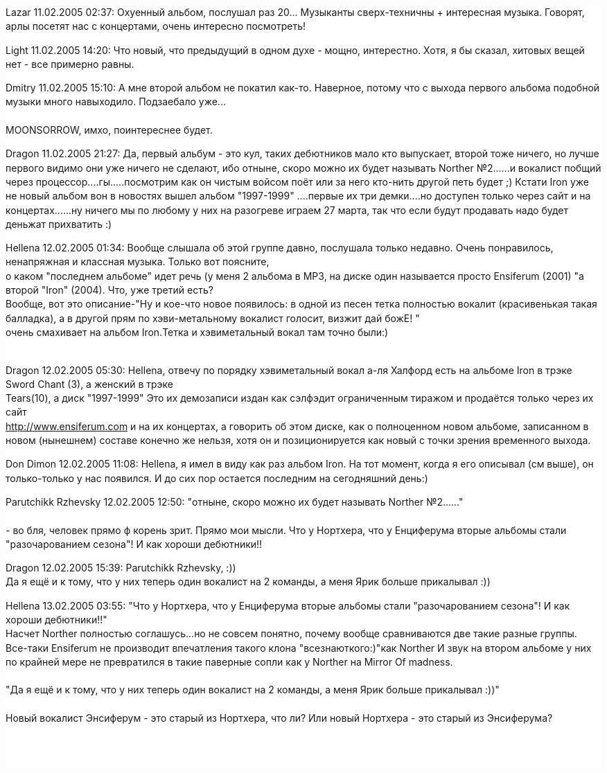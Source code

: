 Lazar 11.02.2005 02:37:
Охуенный альбом, послушал раз 20... Музыканты сверх-техничны + интересная музыка. Говорят, арлы посетят нас с концертами, очень интересно посмотреть!

Light 11.02.2005 14:20:
Что новый, что предыдущий в одном духе - мощно, интерестно. Хотя, я бы сказал, хитовых вещей нет - все примерно равны.

Dmitry 11.02.2005 15:10:
А мне второй альбом не покатил как-то. Наверное, потому что с выхода первого альбома подобной музыки много навыходило. Подзаебало уже...<BR><BR>MOONSORROW, имхо, поинтереснее будет.

Dragon 11.02.2005 21:27:
Да, первый альбум - это кул, таких дебютников мало кто выпускает, второй тоже ничего, но лучше первого видимо они уже ничего не сделают, ибо отныне, скоро можно их будет называть Norther №2......и вокалист побщий через процессор....гы.....посмотрим как он чистым войсом поёт или за него кто-нить другой петь будет ;)  Кстати Iron уже не новый альбом вон в новостях вышел альбом "1997-1999" ....первые их три демки....но доступен только через сайт и на концертах......ну ничего мы по любому у них на разогреве играем 27 марта, так что если будут продавать надо будет деньжат прихватить :)

Hellena 12.02.2005 01:34:
Вообще слышала об этой группе давно, послушала только недавно. Очень понравилось, ненапряжная и классная музыка. Только вот поясните,<BR>о каком "последнем альбоме" идет речь (у меня 2 альбома в MP3, на диске один называется просто Ensiferum (2001) "а второй "Iron" (2004). Что, уже третий есть?<BR>Вообще, вот это описание-"Ну и кое-что новое появилось: в одной из песен тетка полностью вокалит (красивенькая такая балладка), а в другой прям по хэви-метальному вокалист голосит, визжит дай божЕ! "<BR>очень смахивает на альбом Iron.Тетка и хэвиметальный вокал там точно были:)<BR><BR>

Dragon 12.02.2005 05:30:
Hellena, отвечу по порядку хэвиметальный вокал а-ля Халфорд есть на альбоме Iron в трэке Sword Chant (3), а женский в трэке<BR>Tears(10), а диск "1997-1999" Это их демозаписи издан как сэлфэдит ограниченным тиражом и продаётся только через их сайт<BR><A HREF="http://www.ensiferum.com" TARGET="_blank">http://www.ensiferum.com</A> и на их концертах, а говорить об этом диске, как о полноценном новом альбоме, записанном в новом (нынешнем) составе конечно же нельзя, хотя он и позиционируется как новый с точки зрения временного выхода.

Don Dimon 12.02.2005 11:08:
Hellena, я имел в виду как раз альбом Iron. На тот момент, когда я его описывал (см выше), он только-только у нас появился. И до сих пор остается последним на сегодняшний день:)

Parutchikk Rzhevsky 12.02.2005 12:50:
"отныне, скоро можно их будет называть Norther №2......"<BR><BR>- во бля, человек прямо ф корень зрит. Прямо мои мысли. Что у Нортхера, что у Енциферума вторые альбомы стали "разочарованием сезона"! И как хороши дебютники!! 

Dragon 12.02.2005 15:39:
Parutchikk Rzhevsky, :))<BR>Да я ещё и к тому, что у них теперь один вокалист на 2 команды, а меня Ярик больше прикалывал :))

Hellena 13.02.2005 03:55:
"Что у Нортхера, что у Енциферума вторые альбомы стали "разочарованием сезона"! И как хороши дебютники!!"<BR>Насчет Norther полностью соглашусь...но не совсем понятно, почему вообще сравниваются две такие разные группы. Все-таки Ensiferum не производит впечатления такого клона "всезнаюткого:)"как Norther И звук на втором альбоме у них по крайней мере не превратился в такие паверные сопли как у Norther на Mirror Of madness.<BR><BR>"Да я ещё и к тому, что у них теперь один вокалист на 2 команды, а меня Ярик больше прикалывал :))"<BR><BR>Новый вокалист Энсиферум - это старый  из Нортхера, что ли? Или новый Нортхера  - это старый из Энсиферума?<BR><BR><BR><BR>
